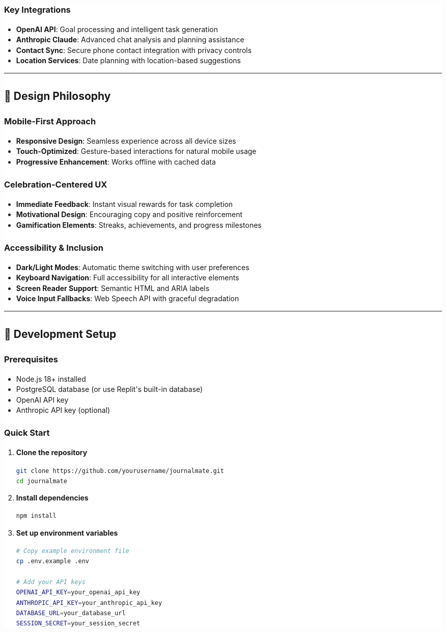 ### **Key Integrations**
- **OpenAI API**: Goal processing and intelligent task generation
- **Anthropic Claude**: Advanced chat analysis and planning assistance
- **Contact Sync**: Secure phone contact integration with privacy controls
- **Location Services**: Date planning with location-based suggestions

---

## 🎨 **Design Philosophy**

### **Mobile-First Approach**
- **Responsive Design**: Seamless experience across all device sizes
- **Touch-Optimized**: Gesture-based interactions for natural mobile usage
- **Progressive Enhancement**: Works offline with cached data

### **Celebration-Centered UX**
- **Immediate Feedback**: Instant visual rewards for task completion
- **Motivational Design**: Encouraging copy and positive reinforcement
- **Gamification Elements**: Streaks, achievements, and progress milestones

### **Accessibility & Inclusion**
- **Dark/Light Modes**: Automatic theme switching with user preferences
- **Keyboard Navigation**: Full accessibility for all interactive elements
- **Screen Reader Support**: Semantic HTML and ARIA labels
- **Voice Input Fallbacks**: Web Speech API with graceful degradation

---

## 🔧 **Development Setup**

### **Prerequisites**
- Node.js 18+ installed
- PostgreSQL database (or use Replit's built-in database)
- OpenAI API key
- Anthropic API key (optional)

### **Quick Start**

1. **Clone the repository**
   ```bash
   git clone https://github.com/yourusername/journalmate.git
   cd journalmate
   ```

2. **Install dependencies**
   ```bash
   npm install
   ```

3. **Set up environment variables**
   ```bash
   # Copy example environment file
   cp .env.example .env
   
   # Add your API keys
   OPENAI_API_KEY=your_openai_api_key
   ANTHROPIC_API_KEY=your_anthropic_api_key
   DATABASE_URL=your_database_url
   SESSION_SECRET=your_session_secret
   ```
